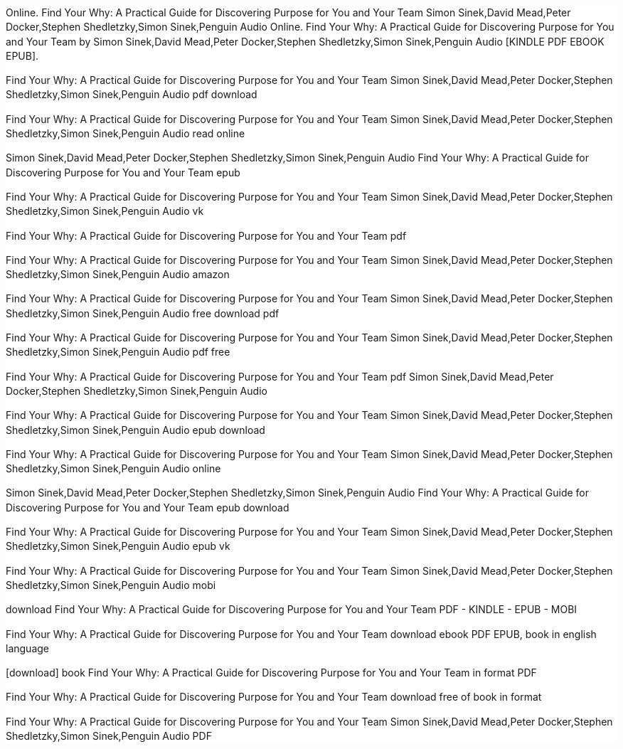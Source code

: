 Online. Find Your Why: A Practical Guide for Discovering Purpose for You and Your Team Simon Sinek,David Mead,Peter Docker,Stephen Shedletzky,Simon Sinek,Penguin Audio Online. Find Your Why: A Practical Guide for Discovering Purpose for You and Your Team by Simon Sinek,David Mead,Peter Docker,Stephen Shedletzky,Simon Sinek,Penguin Audio [KINDLE PDF EBOOK EPUB].

Find Your Why: A Practical Guide for Discovering Purpose for You and Your Team Simon Sinek,David Mead,Peter Docker,Stephen Shedletzky,Simon Sinek,Penguin Audio pdf download

Find Your Why: A Practical Guide for Discovering Purpose for You and Your Team Simon Sinek,David Mead,Peter Docker,Stephen Shedletzky,Simon Sinek,Penguin Audio read online

Simon Sinek,David Mead,Peter Docker,Stephen Shedletzky,Simon Sinek,Penguin Audio Find Your Why: A Practical Guide for Discovering Purpose for You and Your Team epub

Find Your Why: A Practical Guide for Discovering Purpose for You and Your Team Simon Sinek,David Mead,Peter Docker,Stephen Shedletzky,Simon Sinek,Penguin Audio vk

Find Your Why: A Practical Guide for Discovering Purpose for You and Your Team pdf

Find Your Why: A Practical Guide for Discovering Purpose for You and Your Team Simon Sinek,David Mead,Peter Docker,Stephen Shedletzky,Simon Sinek,Penguin Audio amazon

Find Your Why: A Practical Guide for Discovering Purpose for You and Your Team Simon Sinek,David Mead,Peter Docker,Stephen Shedletzky,Simon Sinek,Penguin Audio free download pdf

Find Your Why: A Practical Guide for Discovering Purpose for You and Your Team Simon Sinek,David Mead,Peter Docker,Stephen Shedletzky,Simon Sinek,Penguin Audio pdf free

Find Your Why: A Practical Guide for Discovering Purpose for You and Your Team pdf Simon Sinek,David Mead,Peter Docker,Stephen Shedletzky,Simon Sinek,Penguin Audio

Find Your Why: A Practical Guide for Discovering Purpose for You and Your Team Simon Sinek,David Mead,Peter Docker,Stephen Shedletzky,Simon Sinek,Penguin Audio epub download

Find Your Why: A Practical Guide for Discovering Purpose for You and Your Team Simon Sinek,David Mead,Peter Docker,Stephen Shedletzky,Simon Sinek,Penguin Audio online

Simon Sinek,David Mead,Peter Docker,Stephen Shedletzky,Simon Sinek,Penguin Audio Find Your Why: A Practical Guide for Discovering Purpose for You and Your Team epub download

Find Your Why: A Practical Guide for Discovering Purpose for You and Your Team Simon Sinek,David Mead,Peter Docker,Stephen Shedletzky,Simon Sinek,Penguin Audio epub vk

Find Your Why: A Practical Guide for Discovering Purpose for You and Your Team Simon Sinek,David Mead,Peter Docker,Stephen Shedletzky,Simon Sinek,Penguin Audio mobi

download Find Your Why: A Practical Guide for Discovering Purpose for You and Your Team PDF - KINDLE - EPUB - MOBI

Find Your Why: A Practical Guide for Discovering Purpose for You and Your Team download ebook PDF EPUB, book in english language

[download] book Find Your Why: A Practical Guide for Discovering Purpose for You and Your Team in format PDF

Find Your Why: A Practical Guide for Discovering Purpose for You and Your Team download free of book in format

Find Your Why: A Practical Guide for Discovering Purpose for You and Your Team Simon Sinek,David Mead,Peter Docker,Stephen Shedletzky,Simon Sinek,Penguin Audio PDF
